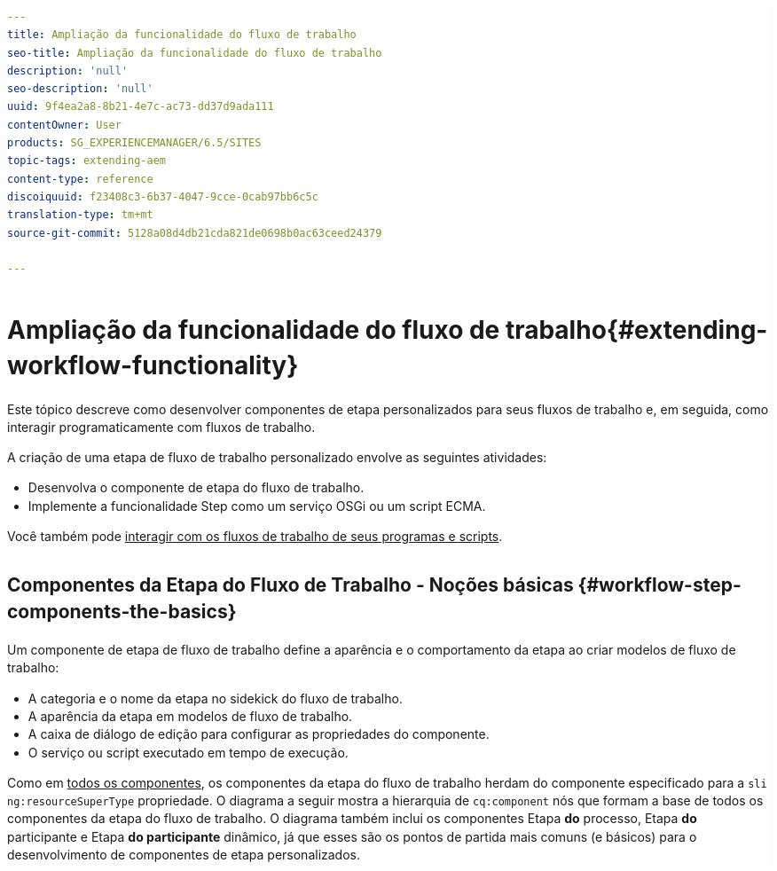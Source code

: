 ```yaml
---
title: Ampliação da funcionalidade do fluxo de trabalho
seo-title: Ampliação da funcionalidade do fluxo de trabalho
description: 'null'
seo-description: 'null'
uuid: 9f4ea2a8-8b21-4e7c-ac73-dd37d9ada111
contentOwner: User
products: SG_EXPERIENCEMANAGER/6.5/SITES
topic-tags: extending-aem
content-type: reference
discoiquuid: f23408c3-6b37-4047-9cce-0cab97bb6c5c
translation-type: tm+mt
source-git-commit: 5128a08d4db21cda821de0698b0ac63ceed24379

---
```



# Ampliação da funcionalidade do fluxo de trabalho{#extending-workflow-functionality}

Este tópico descreve como desenvolver componentes de etapa personalizados para seus fluxos de trabalho e, em seguida, como interagir programaticamente com fluxos de trabalho.

A criação de uma etapa de fluxo de trabalho personalizado envolve as seguintes atividades:

* Desenvolva o componente de etapa do fluxo de trabalho.
* Implemente a funcionalidade Step como um serviço OSGi ou um script ECMA.

Você também pode [interagir com os fluxos de trabalho de seus programas e scripts](/help/sites-developing/workflows-program-interaction.md).

## Componentes da Etapa do Fluxo de Trabalho - Noções básicas {#workflow-step-components-the-basics}

Um componente de etapa de fluxo de trabalho define a aparência e o comportamento da etapa ao criar modelos de fluxo de trabalho:

* A categoria e o nome da etapa no sidekick do fluxo de trabalho.
* A aparência da etapa em modelos de fluxo de trabalho.
* A caixa de diálogo de edição para configurar as propriedades do componente.
* O serviço ou script executado em tempo de execução.

Como em [todos os componentes](/help/sites-developing/components.md), os componentes da etapa do fluxo de trabalho herdam do componente especificado para a `sling:resourceSuperType` propriedade. O diagrama a seguir mostra a hierarquia de `cq:component` nós que formam a base de todos os componentes da etapa do fluxo de trabalho. O diagrama também inclui os componentes Etapa **do** processo, Etapa **do** participante e Etapa **do participante** dinâmico, já que esses são os pontos de partida mais comuns (e básicos) para o desenvolvimento de componentes de etapa personalizados.
